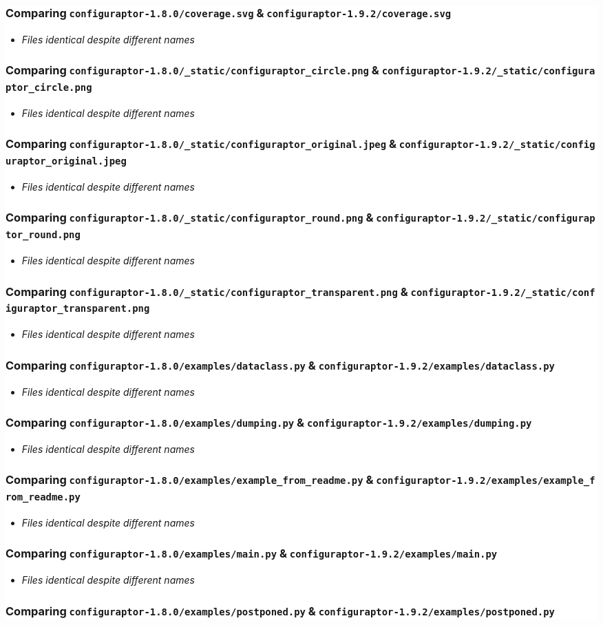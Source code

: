 ### Comparing `configuraptor-1.8.0/coverage.svg` & `configuraptor-1.9.2/coverage.svg`

 * *Files identical despite different names*

### Comparing `configuraptor-1.8.0/_static/configuraptor_circle.png` & `configuraptor-1.9.2/_static/configuraptor_circle.png`

 * *Files identical despite different names*

### Comparing `configuraptor-1.8.0/_static/configuraptor_original.jpeg` & `configuraptor-1.9.2/_static/configuraptor_original.jpeg`

 * *Files identical despite different names*

### Comparing `configuraptor-1.8.0/_static/configuraptor_round.png` & `configuraptor-1.9.2/_static/configuraptor_round.png`

 * *Files identical despite different names*

### Comparing `configuraptor-1.8.0/_static/configuraptor_transparent.png` & `configuraptor-1.9.2/_static/configuraptor_transparent.png`

 * *Files identical despite different names*

### Comparing `configuraptor-1.8.0/examples/dataclass.py` & `configuraptor-1.9.2/examples/dataclass.py`

 * *Files identical despite different names*

### Comparing `configuraptor-1.8.0/examples/dumping.py` & `configuraptor-1.9.2/examples/dumping.py`

 * *Files identical despite different names*

### Comparing `configuraptor-1.8.0/examples/example_from_readme.py` & `configuraptor-1.9.2/examples/example_from_readme.py`

 * *Files identical despite different names*

### Comparing `configuraptor-1.8.0/examples/main.py` & `configuraptor-1.9.2/examples/main.py`

 * *Files identical despite different names*

### Comparing `configuraptor-1.8.0/examples/postponed.py` & `configuraptor-1.9.2/examples/postponed.py`
